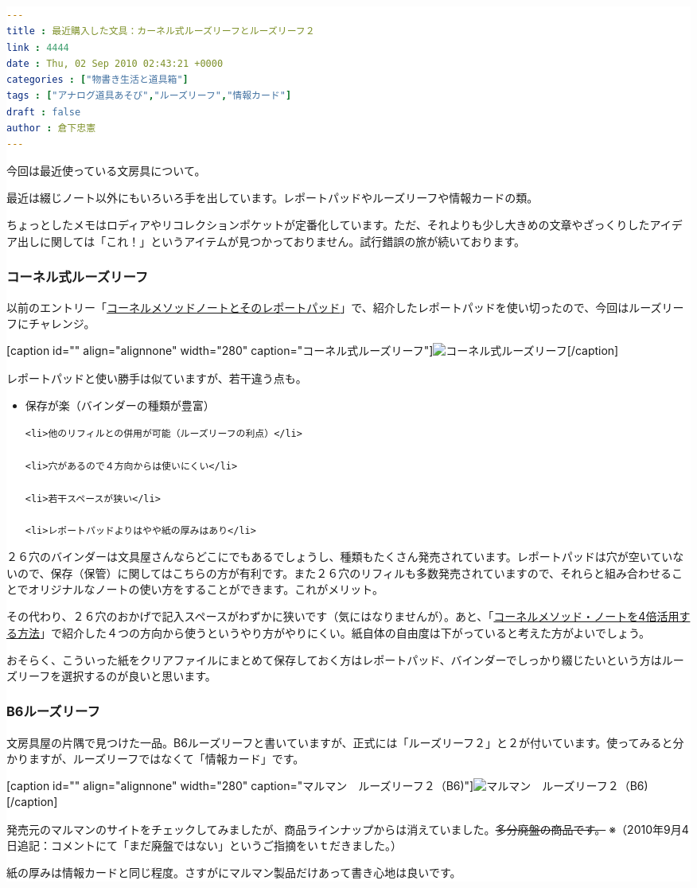 ```yaml
---
title : 最近購入した文具：カーネル式ルーズリーフとルーズリーフ２
link : 4444
date : Thu, 02 Sep 2010 02:43:21 +0000
categories : ["物書き生活と道具箱"]
tags : ["アナログ道具あそび","ルーズリーフ","情報カード"]
draft : false
author : 倉下忠憲
---
```


今回は最近使っている文房具について。

最近は綴じノート以外にもいろいろ手を出しています。レポートパッドやルーズリーフや情報カードの類。

ちょっとしたメモはロディアやリコレクションポケットが定番化しています。ただ、それよりも少し大きめの文章やざっくりしたアイデア出しに関しては「これ！」というアイテムが見つかっておりません。試行錯誤の旅が続いております。

<h3>コーネル式ルーズリーフ</h3>
以前のエントリー「<a href="https://rashita.net/blog/?p=4150">コーネルメソッドノートとそのレポートパッド</a>」で、紹介したレポートパッドを使い切ったので、今回はルーズリーフにチャレンジ。

[caption id="" align="alignnone" width="280" caption="コーネル式ルーズリーフ"]<img alt="コーネル式ルーズリーフ" src="http://lh6.ggpht.com/_zA90yO7hfj8/TH78dJ3D9ZI/AAAAAAAAAEo/7nh5bKO-oBk/%E5%86%99%E7%9C%9F%202.JPG" title="コーネル式ルーズリーフ" width="280" height="373" />[/caption]

レポートパッドと使い勝手は似ていますが、若干違う点も。

<ul>
	<li>保存が楽（バインダーの種類が豊富）</li>

	<li>他のリフィルとの併用が可能（ルーズリーフの利点）</li>

	<li>穴があるので４方向からは使いにくい</li>

	<li>若干スペースが狭い</li>

	<li>レポートパッドよりはやや紙の厚みはあり</li>
</ul>



２６穴のバインダーは文具屋さんならどこにでもあるでしょうし、種類もたくさん発売されています。レポートパッドは穴が空いていないので、保存（保管）に関してはこちらの方が有利です。また２６穴のリフィルも多数発売されていますので、それらと組み合わせることでオリジナルなノートの使い方をすることができます。これがメリット。

その代わり、２６穴のおかげで記入スペースがわずかに狭いです（気にはなりませんが）。あと、「<a href="https://rashita.net/blog/?p=4027">コーネルメソッド・ノートを4倍活用する方法</a>」で紹介した４つの方向から使うというやり方がやりにくい。紙自体の自由度は下がっていると考えた方がよいでしょう。

おそらく、こういった紙をクリアファイルにまとめて保存しておく方はレポートパッド、バインダーでしっかり綴じたいという方はルーズリーフを選択するのが良いと思います。

<h3>B6ルーズリーフ</h3>
文房具屋の片隅で見つけた一品。B6ルーズリーフと書いていますが、正式には「ルーズリーフ２」と２が付いています。使ってみると分かりますが、ルーズリーフではなくて「情報カード」です。

[caption id="" align="alignnone" width="280" caption="マルマン　ルーズリーフ２（B6)"]<img alt="マルマン　ルーズリーフ２（B6)" src="http://lh4.ggpht.com/_zA90yO7hfj8/TH78cxfaZNI/AAAAAAAAAEg/l0x1RGLhJIc/%E5%86%99%E7%9C%9F%201.JPG" title="マルマン　ルーズリーフ２（B6)" width="280" height="373" />[/caption]

発売元のマルマンのサイトをチェックしてみましたが、商品ラインナップからは消えていました。<del datetime="2010-09-03T23:46:23+00:00">多分廃盤の商品です。</del>
※（2010年9月4日追記：コメントにて「まだ廃盤ではない」というご指摘をいｔだきました。）

紙の厚みは情報カードと同じ程度。さすがにマルマン製品だけあって書き心地は良いです。
